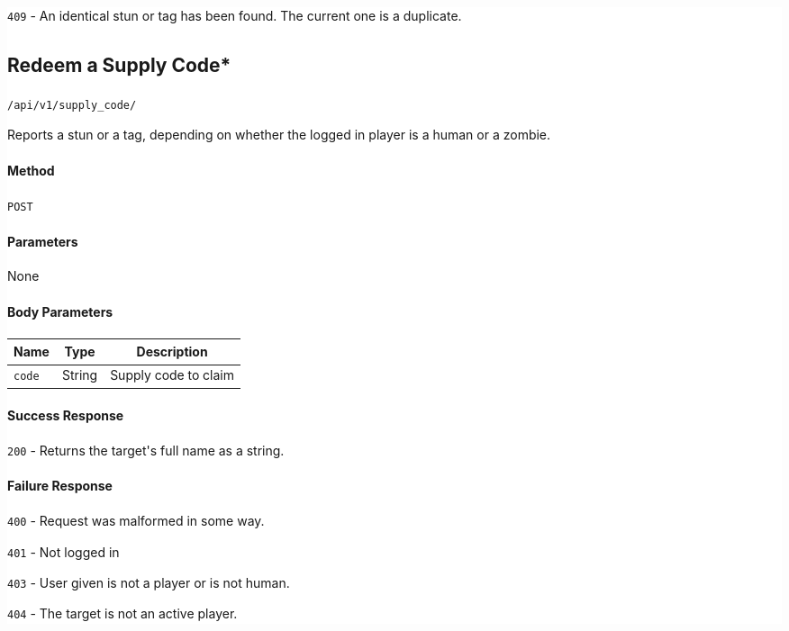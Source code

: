 `409` - An identical stun or tag has been found. The current one is a duplicate.

## Redeem a Supply Code*

`/api/v1/supply_code/`

Reports a stun or a tag, depending on whether the logged in player is a human or a zombie.

#### Method

`POST`

#### Parameters

None

#### Body Parameters

| Name   | Type   | Description          |
| ------ | ------ | -------------------- |
| `code` | String | Supply code to claim |

#### Success Response

`200` - Returns the target's full name as a string.

#### Failure Response

`400` - Request was malformed in some way.

`401` - Not logged in

`403` - User given is not a player or is not human.

`404` - The target is not an active player.
